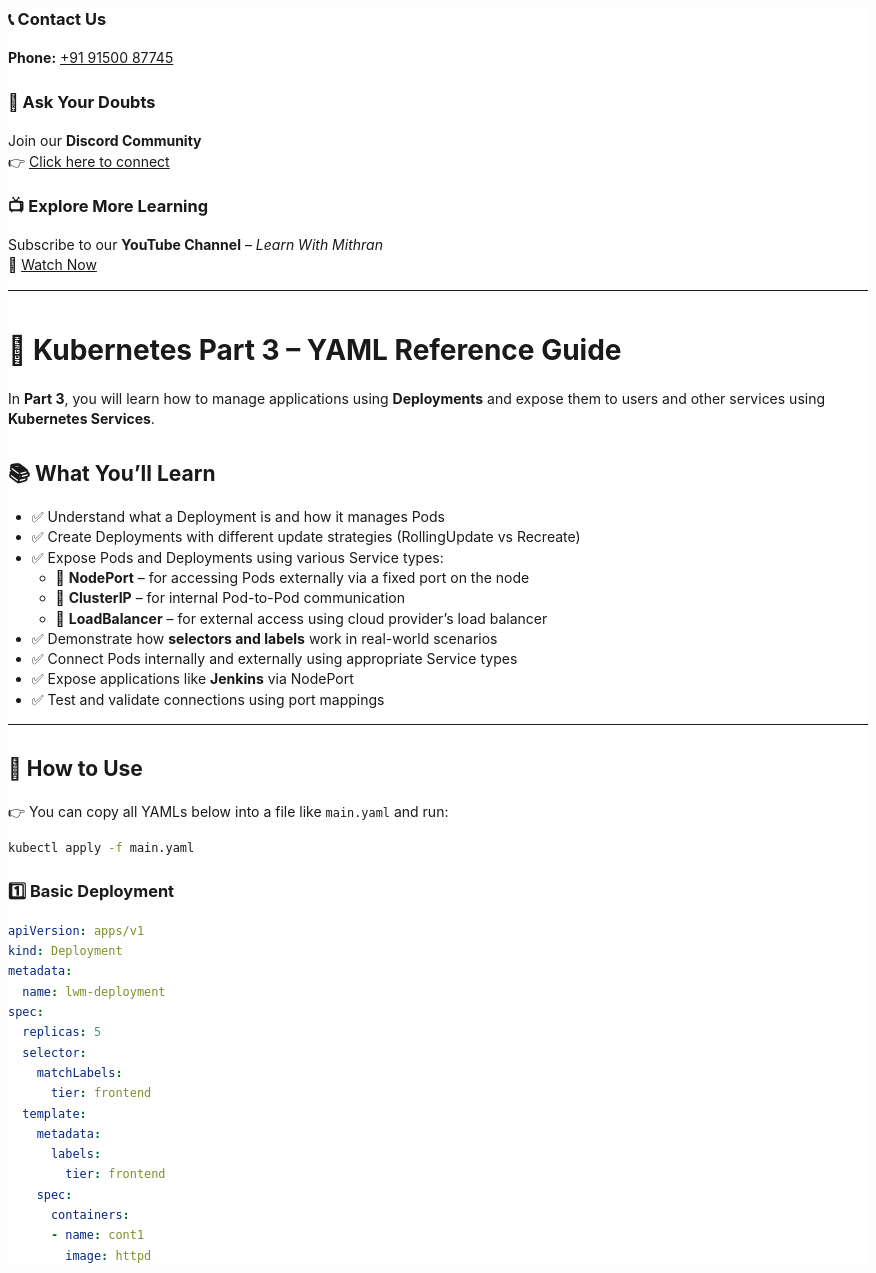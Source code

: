 ### 📞 Contact Us
**Phone:** [+91 91500 87745](tel:+919150087745)

### 💬 Ask Your Doubts
Join our **Discord Community**  
👉 [Click here to connect](https://discord.gg/N7GBNHBdqw)

### 📺 Explore More Learning
Subscribe to our **YouTube Channel** – *Learn With Mithran*  
🎯 [Watch Now](https://www.youtube.com/@LearnWithMithran)

---

# 🚀 Kubernetes Part 3 – YAML Reference Guide

In **Part 3**, you will learn how to manage applications using **Deployments** and expose them to users and other services using **Kubernetes Services**.


## 📚 What You’ll Learn

- ✅ Understand what a Deployment is and how it manages Pods  
- ✅ Create Deployments with different update strategies (RollingUpdate vs Recreate)  
- ✅ Expose Pods and Deployments using various Service types:
    - 🔹 **NodePort** – for accessing Pods externally via a fixed port on the node  
    - 🔹 **ClusterIP** – for internal Pod-to-Pod communication  
    - 🔹 **LoadBalancer** – for external access using cloud provider’s load balancer
- ✅ Demonstrate how **selectors and labels** work in real-world scenarios  
- ✅ Connect Pods internally and externally using appropriate Service types  
- ✅ Expose applications like **Jenkins** via NodePort  
- ✅ Test and validate connections using port mappings

---

## 🔧 How to Use

👉 You can copy all YAMLs below into a file like `main.yaml` and run:

```bash
kubectl apply -f main.yaml
```

### 1️⃣ Basic Deployment

```yaml
apiVersion: apps/v1
kind: Deployment
metadata:
  name: lwm-deployment
spec:
  replicas: 5
  selector:
    matchLabels:
      tier: frontend
  template:
    metadata:
      labels:
        tier: frontend
    spec:
      containers:
      - name: cont1
        image: httpd
```
